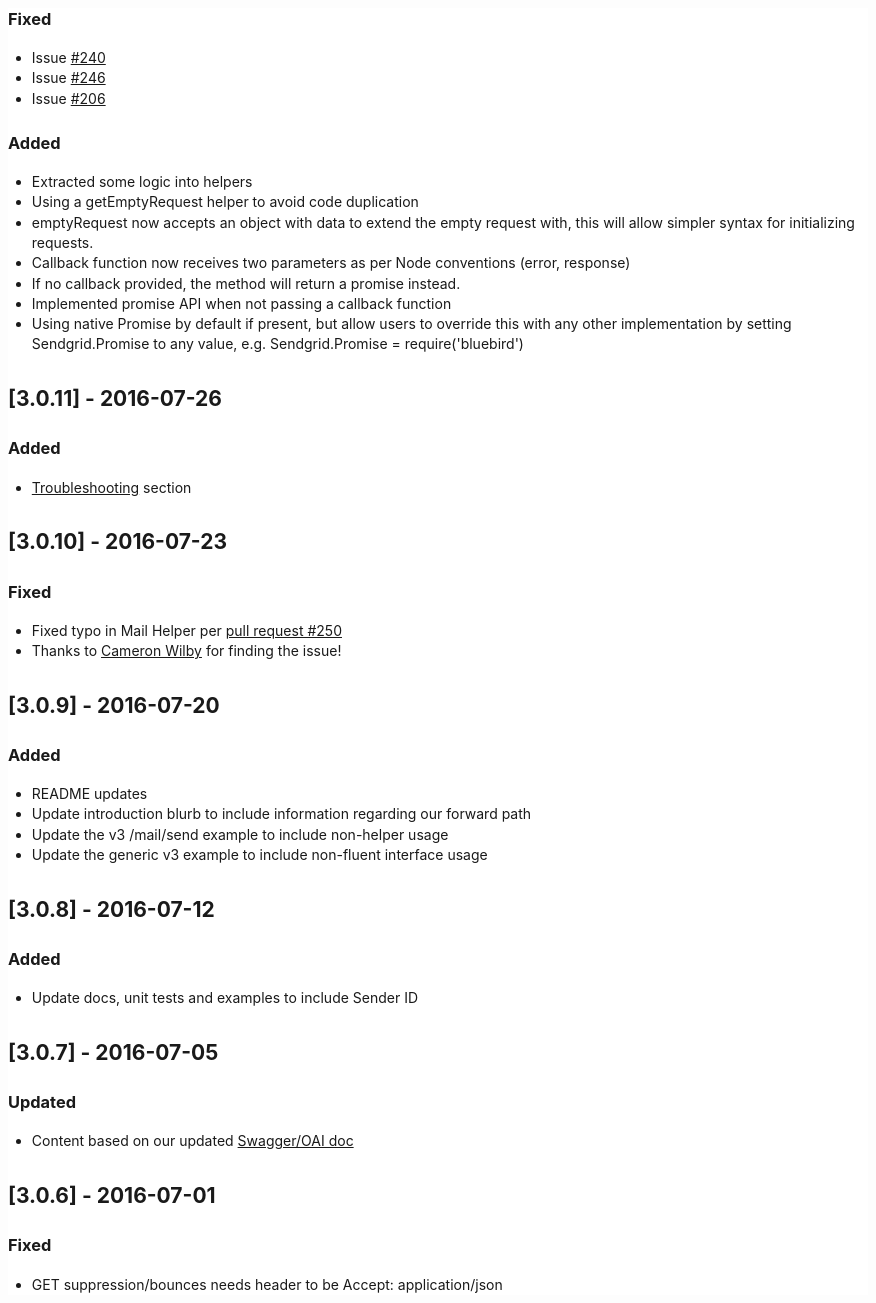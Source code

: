 ### Fixed
- Issue [#240](https://github.com/sendgrid/sendgrid-nodejs/issues/240)
- Issue [#246](https://github.com/sendgrid/sendgrid-nodejs/issues/246)
- Issue [#206](https://github.com/sendgrid/sendgrid-nodejs/issues/206)

### Added
- Extracted some logic into helpers
- Using a getEmptyRequest helper to avoid code duplication
- emptyRequest now accepts an object with data to extend the empty request with, this will allow simpler syntax for initializing requests.
- Callback function now receives two parameters as per Node conventions (error, response)
- If no callback provided, the method will return a promise instead.
- Implemented promise API when not passing a callback function
- Using native Promise by default if present, but allow users to override this with any other implementation by setting Sendgrid.Promise to any value, e.g. Sendgrid.Promise = require('bluebird')

## [3.0.11] - 2016-07-26 ##
### Added
- [Troubleshooting](https://github.com/sendgrid/sendgrid-python/blob/master/TROUBLESHOOTING.md) section

## [3.0.10] - 2016-07-23
### Fixed
- Fixed typo in Mail Helper per [pull request #250](https://github.com/sendgrid/sendgrid-nodejs/pull/250)
- Thanks to [Cameron Wilby](https://github.com/cameronoca) for finding the issue!

## [3.0.9] - 2016-07-20
### Added
- README updates
- Update introduction blurb to include information regarding our forward path
- Update the v3 /mail/send example to include non-helper usage
- Update the generic v3 example to include non-fluent interface usage

## [3.0.8] - 2016-07-12
### Added
- Update docs, unit tests and examples to include Sender ID

## [3.0.7] - 2016-07-05
### Updated
- Content based on our updated [Swagger/OAI doc](https://github.com/sendgrid/sendgrid-oai)

## [3.0.6] - 2016-07-01
### Fixed
- GET suppression/bounces needs header to be Accept: application/json
